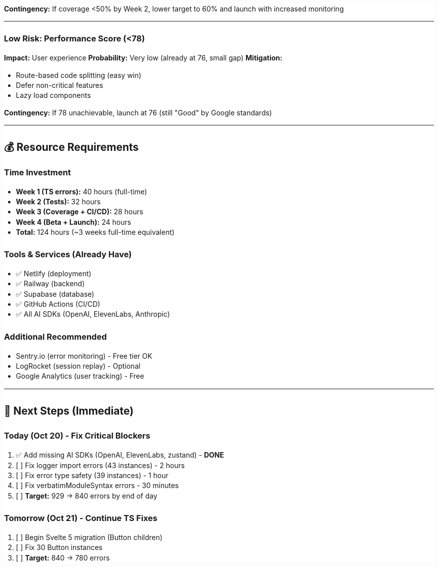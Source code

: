 **Contingency:** If coverage <50% by Week 2, lower target to 60% and launch with increased monitoring

---

### Low Risk: Performance Score (<78)
**Impact:** User experience
**Probability:** Very low (already at 76, small gap)
**Mitigation:**
- Route-based code splitting (easy win)
- Defer non-critical features
- Lazy load components

**Contingency:** If 78 unachievable, launch at 76 (still "Good" by Google standards)

---

## 💰 Resource Requirements

### Time Investment
- **Week 1 (TS errors):** 40 hours (full-time)
- **Week 2 (Tests):** 32 hours
- **Week 3 (Coverage + CI/CD):** 28 hours
- **Week 4 (Beta + Launch):** 24 hours
- **Total:** 124 hours (~3 weeks full-time equivalent)

### Tools & Services (Already Have)
- ✅ Netlify (deployment)
- ✅ Railway (backend)
- ✅ Supabase (database)
- ✅ GitHub Actions (CI/CD)
- ✅ All AI SDKs (OpenAI, ElevenLabs, Anthropic)

### Additional Recommended
- Sentry.io (error monitoring) - Free tier OK
- LogRocket (session replay) - Optional
- Google Analytics (user tracking) - Free

---

## 🎯 Next Steps (Immediate)

### Today (Oct 20) - Fix Critical Blockers
1. ✅ Add missing AI SDKs (OpenAI, ElevenLabs, zustand) - **DONE**
2. [ ] Fix logger import errors (43 instances) - 2 hours
3. [ ] Fix error type safety (39 instances) - 1 hour
4. [ ] Fix verbatimModuleSyntax errors - 30 minutes
5. [ ] **Target:** 929 → 840 errors by end of day

### Tomorrow (Oct 21) - Continue TS Fixes
1. [ ] Begin Svelte 5 migration (Button children)
2. [ ] Fix 30 Button instances
3. [ ] **Target:** 840 → 780 errors
